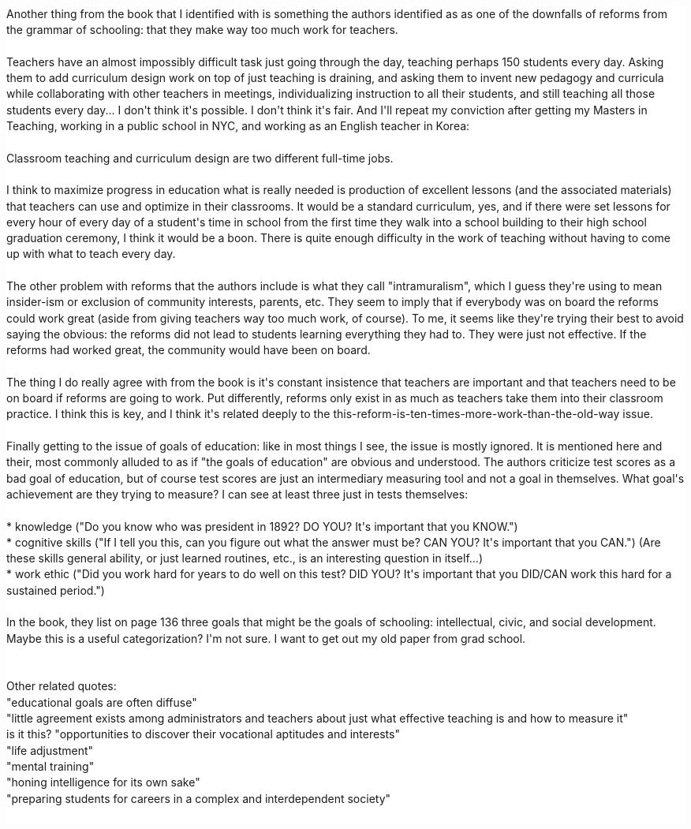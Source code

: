 <div>Another thing from the book that I identified with is something the authors identified as as one of the downfalls of reforms from the grammar of schooling: that they make way too much work for teachers.</div>
<div><br></div>
<div>Teachers have an almost impossibly difficult task just going through the day, teaching perhaps 150 students every day.  Asking them to add curriculum design work on top of just teaching is draining, and asking them to invent new pedagogy and curricula while collaborating with other teachers in meetings, individualizing instruction to all their students, and still teaching all those students every day...  I don't think it's possible.  I don't think it's fair.  And I'll repeat my conviction after getting my Masters in Teaching, working in a public school in NYC, and working as an English teacher in Korea:</div>
<div><br></div>
<div>Classroom teaching and curriculum design are two different full-time jobs.</div>
<div><br></div>
<div>I think to maximize progress in education what is really needed is  production of excellent lessons (and the associated materials) that teachers can use and optimize in their classrooms.  It would be a standard curriculum, yes, and if there were set lessons for every hour of every day of a student's time in school from the first time they walk into a school building to their high school graduation ceremony, I think it would be a boon.  There is quite enough difficulty in the work of teaching without having to come up with what to teach every day.</div>
<div><br></div>
<div>The other problem with reforms that the authors include is what they call "intramuralism", which I guess they're using to mean insider-ism or exclusion of community interests, parents, etc.  They seem to imply that if everybody was on board the reforms could work great (aside from giving teachers way too much work, of course).  To me, it seems like they're trying their best to avoid saying the obvious: the reforms did not lead to students learning everything they had to.  They were just not effective.  If the reforms had worked great, the community would have been on board.</div>
<div><br></div>
<div>The thing I do really agree with from the book is it's constant insistence that teachers are important and that teachers need to be on board if reforms are going to work.  Put differently, reforms only exist in as much as teachers take them into their classroom practice.  I think this is key, and I think it's related deeply to the this-reform-is-ten-times-more-work-than-the-old-way issue.</div>
<div><br></div>
<div>Finally getting to the issue of goals of education: like in most things I see, the issue is mostly ignored.  It is mentioned here and their, most commonly alluded to as if "the goals of education" are obvious and understood.  The authors criticize test scores as a bad goal of education, but of course test scores are just an intermediary measuring tool and not a goal in themselves.  What goal's achievement are they trying to measure?  I can see at least three just in tests themselves:</div>
<div><br></div>
<div>* knowledge ("Do you know who was president in 1892?  DO YOU?  It's important that you KNOW.")</div>
<div>* cognitive skills ("If I tell you this, can you figure out what the answer must be?  CAN YOU?  It's important that you CAN.") (Are these skills general ability, or just learned routines, etc., is an interesting question in itself...)</div>
<div>* work ethic ("Did you work hard for years to do well on this test?  DID YOU?  It's important that you DID/CAN work this hard for a sustained period.")</div>
<div><br></div>
<div>In the book, they list on page 136 three goals that might be the goals of schooling: intellectual, civic, and social development.  Maybe this is a useful categorization?  I'm not sure.  I want to get out my old paper from grad school.</div>
<div><br></div>
<div><br></div>
<div>Other related quotes:</div>
<div>"educational goals are often diffuse"</div>
<div>"little agreement exists among administrators and teachers about just what effective teaching is and how to measure it"</div>
<div>is it this? "opportunities to discover their vocational aptitudes and interests"</div>
<div>"life adjustment"</div>
<div>"mental training"</div>
<div>"honing intelligence for its own sake"</div>
<div>"preparing students for careers in a complex and interdependent society"</div>
<div><br></div>
</div>